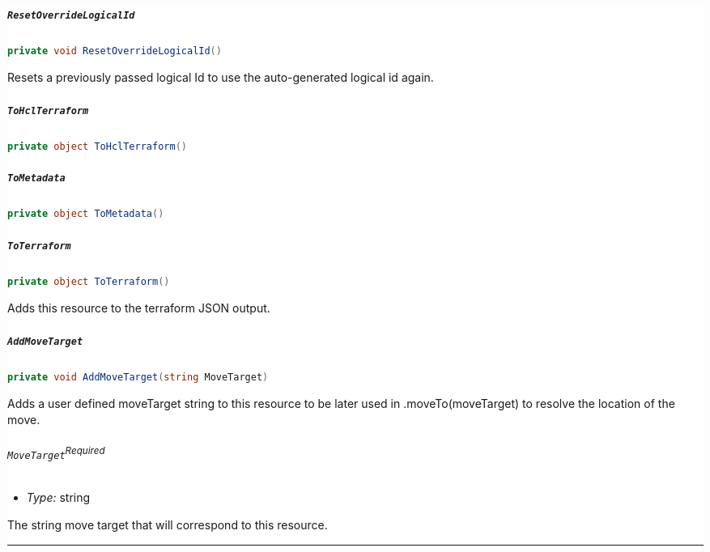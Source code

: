 
##### `ResetOverrideLogicalId` <a name="ResetOverrideLogicalId" id="rhizo-co-terraform-provider-oci.coreCrossConnectGroup.CoreCrossConnectGroup.resetOverrideLogicalId"></a>

```csharp
private void ResetOverrideLogicalId()
```

Resets a previously passed logical Id to use the auto-generated logical id again.

##### `ToHclTerraform` <a name="ToHclTerraform" id="rhizo-co-terraform-provider-oci.coreCrossConnectGroup.CoreCrossConnectGroup.toHclTerraform"></a>

```csharp
private object ToHclTerraform()
```

##### `ToMetadata` <a name="ToMetadata" id="rhizo-co-terraform-provider-oci.coreCrossConnectGroup.CoreCrossConnectGroup.toMetadata"></a>

```csharp
private object ToMetadata()
```

##### `ToTerraform` <a name="ToTerraform" id="rhizo-co-terraform-provider-oci.coreCrossConnectGroup.CoreCrossConnectGroup.toTerraform"></a>

```csharp
private object ToTerraform()
```

Adds this resource to the terraform JSON output.

##### `AddMoveTarget` <a name="AddMoveTarget" id="rhizo-co-terraform-provider-oci.coreCrossConnectGroup.CoreCrossConnectGroup.addMoveTarget"></a>

```csharp
private void AddMoveTarget(string MoveTarget)
```

Adds a user defined moveTarget string to this resource to be later used in .moveTo(moveTarget) to resolve the location of the move.

###### `MoveTarget`<sup>Required</sup> <a name="MoveTarget" id="rhizo-co-terraform-provider-oci.coreCrossConnectGroup.CoreCrossConnectGroup.addMoveTarget.parameter.moveTarget"></a>

- *Type:* string

The string move target that will correspond to this resource.

---
